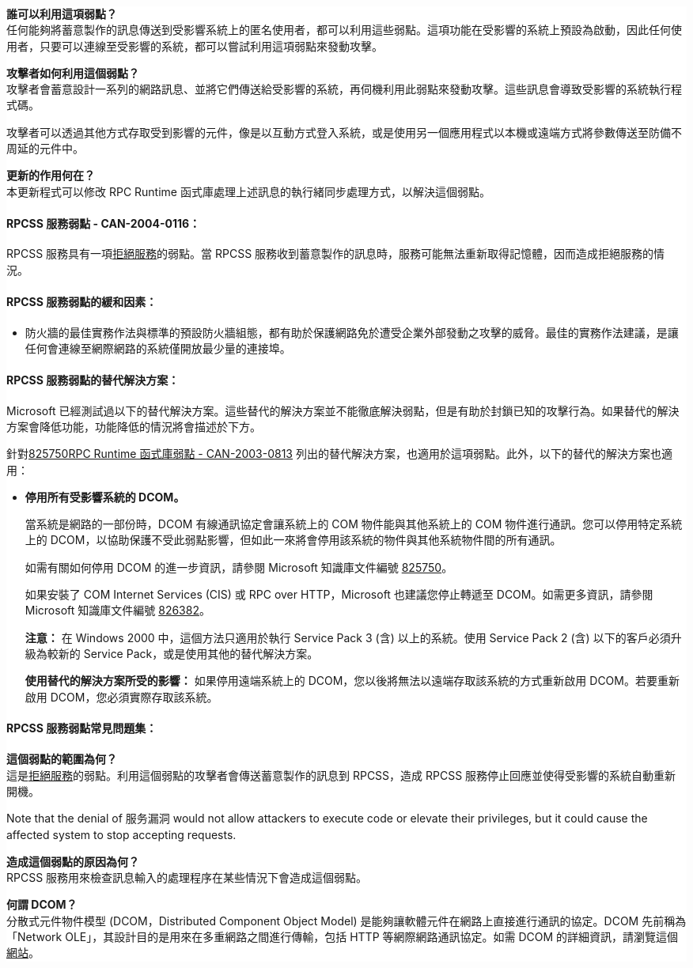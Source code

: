 **誰可以利用這項弱點？**  
任何能夠將蓄意製作的訊息傳送到受影響系統上的匿名使用者，都可以利用這些弱點。這項功能在受影響的系統上預設為啟動，因此任何使用者，只要可以連線至受影響的系統，都可以嘗試利用這項弱點來發動攻擊。

**攻擊者如何利用這個弱點？**  
攻擊者會蓄意設計一系列的網路訊息、並將它們傳送給受影響的系統，再伺機利用此弱點來發動攻擊。這些訊息會導致受影響的系統執行程式碼。

攻擊者可以透過其他方式存取受到影響的元件，像是以互動方式登入系統，或是使用另一個應用程式以本機或遠端方式將參數傳送至防備不周延的元件中。

**更新的作用何在？**  
本更新程式可以修改 RPC Runtime 函式庫處理上述訊息的執行緒同步處理方式，以解決這個弱點。

#### RPCSS 服務弱點 - CAN-2004-0116：

RPCSS 服務具有一項[拒絕服務](https://technet.microsoft.com/security/bulletin/glossary)的弱點。當 RPCSS 服務收到蓄意製作的訊息時，服務可能無法重新取得記憶體，因而造成拒絕服務的情況。

#### RPCSS 服務弱點的緩和因素：

-   防火牆的最佳實務作法與標準的預設防火牆組態，都有助於保護網路免於遭受企業外部發動之攻擊的威脅。最佳的實務作法建議，是讓任何會連線至網際網路的系統僅開放最少量的連接埠。

#### RPCSS 服務弱點的替代解決方案：

Microsoft 已經測試過以下的替代解決方案。這些替代的解決方案並不能徹底解決弱點，但是有助於封鎖已知的攻擊行為。如果替代的解決方案會降低功能，功能降低的情況將會描述於下方。

針對[825750RPC Runtime 函式庫弱點 - CAN-2003-0813](https://www.microsoft.com/taiwan/security/bulletins/ms04-012.asp) 列出的替代解決方案，也適用於這項弱點。此外，以下的替代的解決方案也適用：

-   **停用所有受影響系統的 DCOM。**

    當系統是網路的一部份時，DCOM 有線通訊協定會讓系統上的 COM 物件能與其他系統上的 COM 物件進行通訊。您可以停用特定系統上的 DCOM，以協助保護不受此弱點影響，但如此一來將會停用該系統的物件與其他系統物件間的所有通訊。

    如需有關如何停用 DCOM 的進一步資訊，請參閱 Microsoft 知識庫文件編號 [825750](https://support.microsoft.com/default.aspx?kbid=825750)。

    如果安裝了 COM Internet Services (CIS) 或 RPC over HTTP，Microsoft 也建議您停止轉遞至 DCOM。如需更多資訊，請參閱 Microsoft 知識庫文件編號 [826382](https://support.microsoft.com/default.aspx?kbid=826382)。

    **注意：** 在 Windows 2000 中，這個方法只適用於執行 Service Pack 3 (含) 以上的系統。使用 Service Pack 2 (含) 以下的客戶必須升級為較新的 Service Pack，或是使用其他的替代解決方案。

    **使用替代的解決方案所受的影響：** 如果停用遠端系統上的 DCOM，您以後將無法以遠端存取該系統的方式重新啟用 DCOM。若要重新啟用 DCOM，您必須實際存取該系統。

#### RPCSS 服務弱點常見問題集：

**這個弱點的範圍為何？**  
這是[拒絕服務](https://www.microsoft.com/technet/security/bulletin/glossary.asp)的弱點。利用這個弱點的攻擊者會傳送蓄意製作的訊息到 RPCSS，造成 RPCSS 服務停止回應並使得受影響的系統自動重新開機。

Note that the denial of 服务漏洞 would not allow attackers to execute code or elevate their privileges, but it could cause the affected system to stop accepting requests.

**造成這個弱點的原因為何？**  
RPCSS 服務用來檢查訊息輸入的處理程序在某些情況下會造成這個弱點。

**何謂 DCOM？**  
分散式元件物件模型 (DCOM，Distributed Component Object Model) 是能夠讓軟體元件在網路上直接進行通訊的協定。DCOM 先前稱為「Network OLE」，其設計目的是用來在多重網路之間進行傳輸，包括 HTTP 等網際網路通訊協定。如需 DCOM 的詳細資訊，請瀏覽這個[網站](https://www.microsoft.com/com/tech/dcom.asp)。
